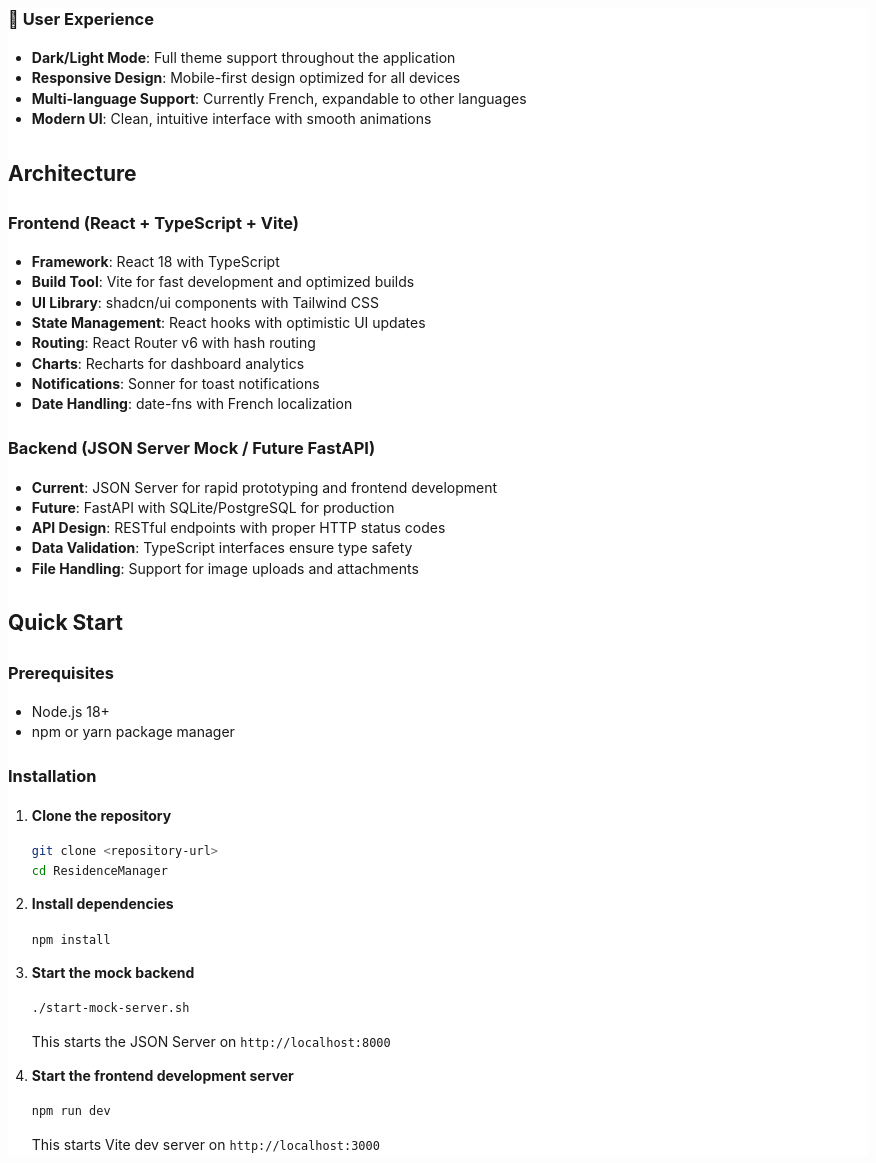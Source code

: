 ### 🎨 **User Experience**
- **Dark/Light Mode**: Full theme support throughout the application
- **Responsive Design**: Mobile-first design optimized for all devices
- **Multi-language Support**: Currently French, expandable to other languages
- **Modern UI**: Clean, intuitive interface with smooth animations

##  Architecture

### Frontend (React + TypeScript + Vite)
- **Framework**: React 18 with TypeScript
- **Build Tool**: Vite for fast development and optimized builds
- **UI Library**: shadcn/ui components with Tailwind CSS
- **State Management**: React hooks with optimistic UI updates
- **Routing**: React Router v6 with hash routing
- **Charts**: Recharts for dashboard analytics
- **Notifications**: Sonner for toast notifications
- **Date Handling**: date-fns with French localization

### Backend (JSON Server Mock / Future FastAPI)
- **Current**: JSON Server for rapid prototyping and frontend development
- **Future**: FastAPI with SQLite/PostgreSQL for production
- **API Design**: RESTful endpoints with proper HTTP status codes
- **Data Validation**: TypeScript interfaces ensure type safety
- **File Handling**: Support for image uploads and attachments

##  Quick Start

### Prerequisites
- Node.js 18+ 
- npm or yarn package manager

### Installation

1. **Clone the repository**
   ```bash
   git clone <repository-url>
   cd ResidenceManager
   ```

2. **Install dependencies**
   ```bash
   npm install
   ```

3. **Start the mock backend**
   ```bash
   ./start-mock-server.sh
   ```
   This starts the JSON Server on `http://localhost:8000`

4. **Start the frontend development server**
   ```bash
   npm run dev
   ```
   This starts Vite dev server on `http://localhost:3000`
